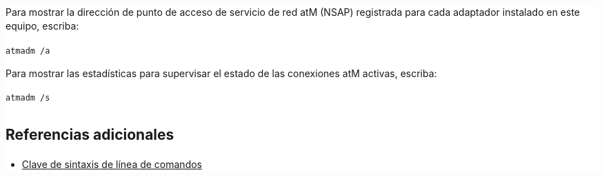 Para mostrar la dirección de punto de acceso de servicio de red atM (NSAP) registrada para cada adaptador instalado en este equipo, escriba:

```
atmadm /a
```

Para mostrar las estadísticas para supervisar el estado de las conexiones atM activas, escriba:

```
atmadm /s
```

## <a name="additional-references"></a>Referencias adicionales

- [Clave de sintaxis de línea de comandos](command-line-syntax-key.md)
